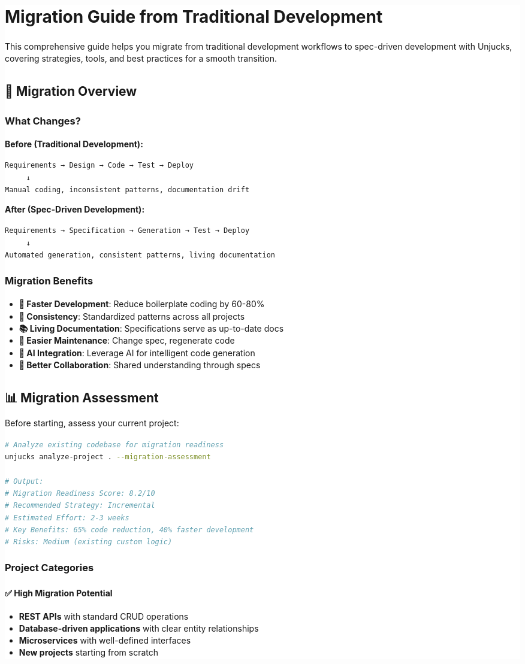# Migration Guide from Traditional Development

This comprehensive guide helps you migrate from traditional development workflows to spec-driven development with Unjucks, covering strategies, tools, and best practices for a smooth transition.

## 🎯 Migration Overview

### What Changes?

**Before (Traditional Development):**
```
Requirements → Design → Code → Test → Deploy
     ↓
Manual coding, inconsistent patterns, documentation drift
```

**After (Spec-Driven Development):**
```
Requirements → Specification → Generation → Test → Deploy
     ↓
Automated generation, consistent patterns, living documentation
```

### Migration Benefits

- **🚀 Faster Development**: Reduce boilerplate coding by 60-80%
- **📐 Consistency**: Standardized patterns across all projects
- **📚 Living Documentation**: Specifications serve as up-to-date docs
- **🔄 Easier Maintenance**: Change spec, regenerate code
- **🤖 AI Integration**: Leverage AI for intelligent code generation
- **👥 Better Collaboration**: Shared understanding through specs

## 📊 Migration Assessment

Before starting, assess your current project:

```bash
# Analyze existing codebase for migration readiness
unjucks analyze-project . --migration-assessment

# Output:
# Migration Readiness Score: 8.2/10
# Recommended Strategy: Incremental
# Estimated Effort: 2-3 weeks
# Key Benefits: 65% code reduction, 40% faster development
# Risks: Medium (existing custom logic)
```

### Project Categories

#### ✅ High Migration Potential
- **REST APIs** with standard CRUD operations
- **Database-driven applications** with clear entity relationships
- **Microservices** with well-defined interfaces
- **New projects** starting from scratch
